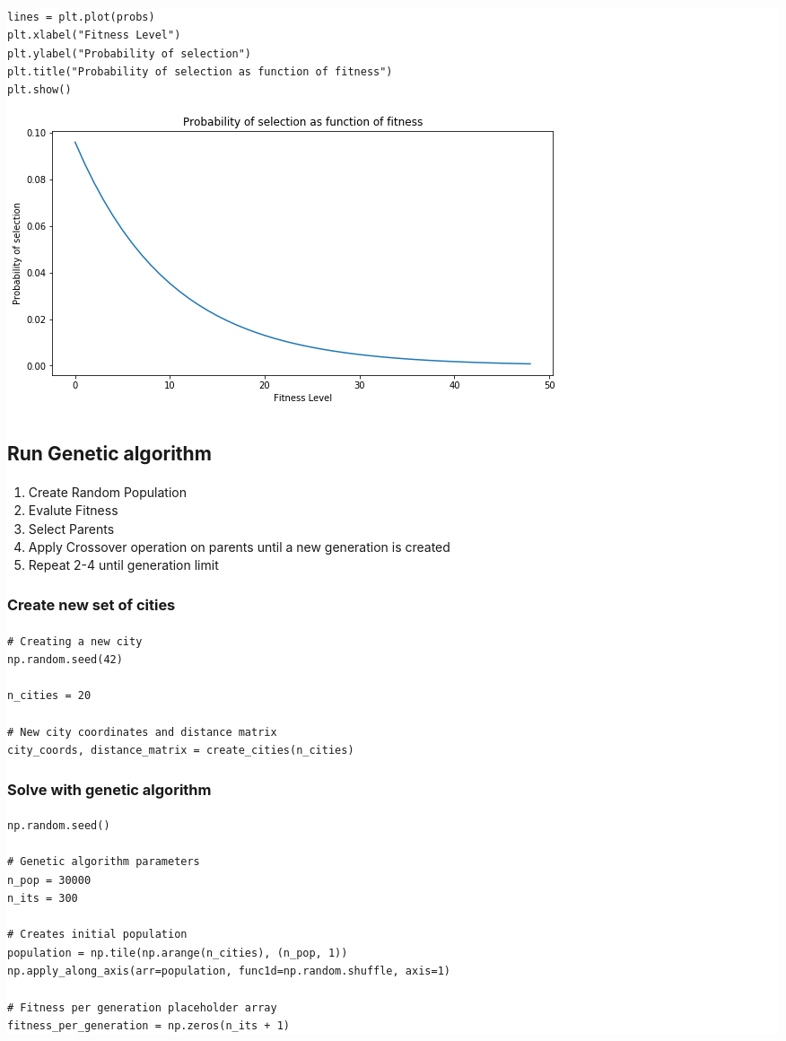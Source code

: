 ```
lines = plt.plot(probs)
plt.xlabel("Fitness Level")
plt.ylabel("Probability of selection")
plt.title("Probability of selection as function of fitness")
plt.show()
```


![png](TSP_Example_files/TSP_Example_14_0.png)


## Run Genetic algorithm

1. Create Random Population
2. Evalute Fitness
3. Select Parents
4. Apply Crossover operation on parents until a new generation is created
3. Repeat 2-4 until generation limit


### Create new set of cities


```
# Creating a new city
np.random.seed(42)

n_cities = 20

# New city coordinates and distance matrix
city_coords, distance_matrix = create_cities(n_cities)
```

### Solve with genetic algorithm


```
np.random.seed()

# Genetic algorithm parameters
n_pop = 30000
n_its = 300

# Creates initial population 
population = np.tile(np.arange(n_cities), (n_pop, 1))
np.apply_along_axis(arr=population, func1d=np.random.shuffle, axis=1)

# Fitness per generation placeholder array
fitness_per_generation = np.zeros(n_its + 1)
```